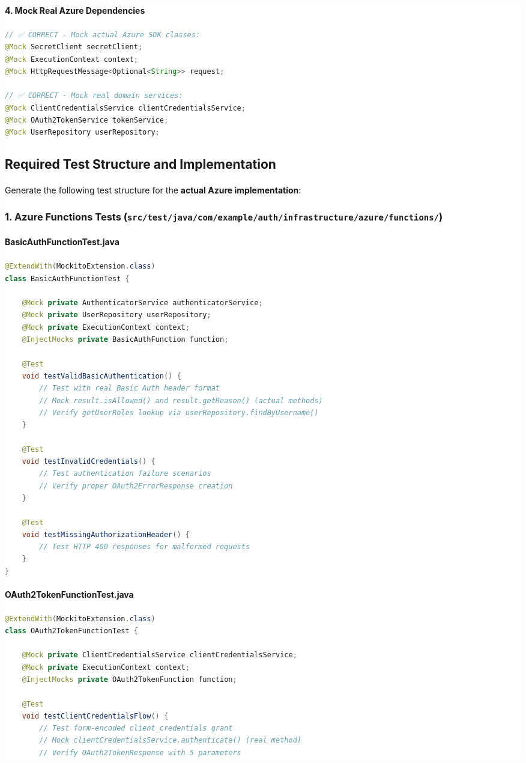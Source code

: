 #### **4. Mock Real Azure Dependencies**
```java
// ✅ CORRECT - Mock actual Azure SDK classes:
@Mock SecretClient secretClient;
@Mock ExecutionContext context;
@Mock HttpRequestMessage<Optional<String>> request;

// ✅ CORRECT - Mock real domain services:
@Mock ClientCredentialsService clientCredentialsService;
@Mock OAuth2TokenService tokenService;
@Mock UserRepository userRepository;
```

## Required Test Structure and Implementation

Generate the following test structure for the **actual Azure implementation**:

### 1. Azure Functions Tests (`src/test/java/com/example/auth/infrastructure/azure/functions/`)

#### **BasicAuthFunctionTest.java**
```java
@ExtendWith(MockitoExtension.class)
class BasicAuthFunctionTest {
    
    @Mock private AuthenticatorService authenticatorService;
    @Mock private UserRepository userRepository;
    @Mock private ExecutionContext context;
    @InjectMocks private BasicAuthFunction function;
    
    @Test
    void testValidBasicAuthentication() {
        // Test with real Basic Auth header format
        // Mock result.isAllowed() and result.getReason() (actual methods)
        // Verify getUserRoles lookup via userRepository.findByUsername()
    }
    
    @Test
    void testInvalidCredentials() {
        // Test authentication failure scenarios
        // Verify proper OAuth2ErrorResponse creation
    }
    
    @Test
    void testMissingAuthorizationHeader() {
        // Test HTTP 400 responses for malformed requests
    }
}
```

#### **OAuth2TokenFunctionTest.java**
```java
@ExtendWith(MockitoExtension.class)
class OAuth2TokenFunctionTest {
    
    @Mock private ClientCredentialsService clientCredentialsService;
    @Mock private ExecutionContext context;
    @InjectMocks private OAuth2TokenFunction function;
    
    @Test
    void testClientCredentialsFlow() {
        // Test form-encoded client_credentials grant
        // Mock clientCredentialsService.authenticate() (real method)
        // Verify OAuth2TokenResponse with 5 parameters
```